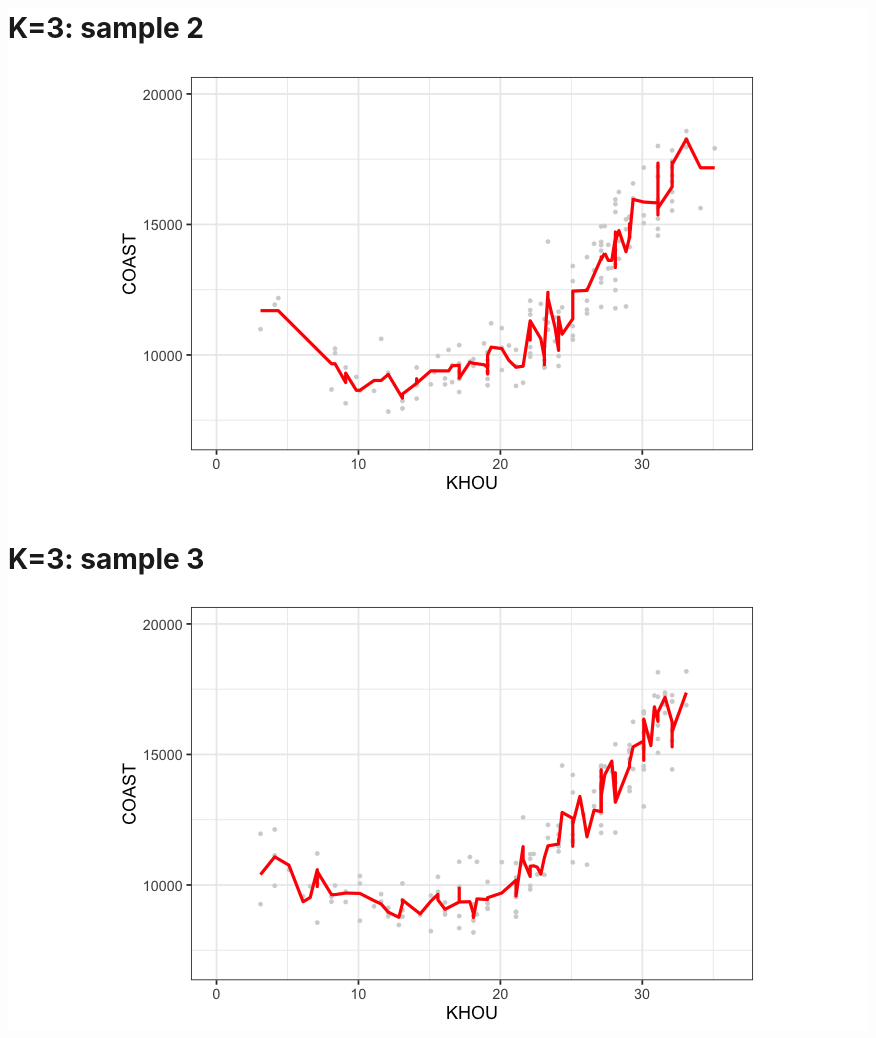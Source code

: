 K=3: sample 2
=========    

<img src="03-introlearning-figure/unnamed-chunk-48-1.png" title="plot of chunk unnamed-chunk-48" alt="plot of chunk unnamed-chunk-48" style="display: block; margin: auto;" />

K=3: sample 3
=========    

<img src="03-introlearning-figure/unnamed-chunk-49-1.png" title="plot of chunk unnamed-chunk-49" alt="plot of chunk unnamed-chunk-49" style="display: block; margin: auto;" />
